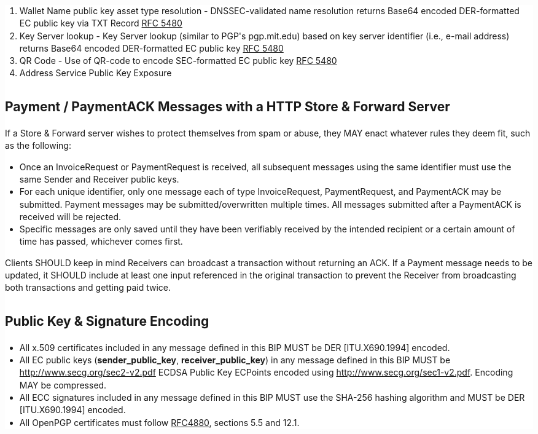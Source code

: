 1.  Wallet Name public key asset type resolution - DNSSEC-validated name
    resolution returns Base64 encoded DER-formatted EC public key via
    TXT Record [RFC 5480](https://www.ietf.org/rfc/rfc5480.txt)
2.  Key Server lookup - Key Server lookup (similar to PGP's pgp.mit.edu)
    based on key server identifier (i.e., e-mail address) returns Base64
    encoded DER-formatted EC public key
    [RFC 5480](https://www.ietf.org/rfc/rfc5480.txt)
3.  QR Code - Use of QR-code to encode SEC-formatted EC public key
    [RFC 5480](https://www.ietf.org/rfc/rfc5480.txt)
4.  Address Service Public Key Exposure

## Payment / PaymentACK Messages with a HTTP Store & Forward Server

If a Store & Forward server wishes to protect themselves from spam or
abuse, they MAY enact whatever rules they deem fit, such as the
following:

  - Once an InvoiceRequest or PaymentRequest is received, all subsequent
    messages using the same identifier must use the same Sender and
    Receiver public keys.
  - For each unique identifier, only one message each of type
    InvoiceRequest, PaymentRequest, and PaymentACK may be submitted.
    Payment messages may be submitted/overwritten multiple times. All
    messages submitted after a PaymentACK is received will be rejected.
  - Specific messages are only saved until they have been verifiably
    received by the intended recipient or a certain amount of time has
    passed, whichever comes first.

  
  
Clients SHOULD keep in mind Receivers can broadcast a transaction
without returning an ACK. If a Payment message needs to be updated, it
SHOULD include at least one input referenced in the original transaction
to prevent the Receiver from broadcasting both transactions and getting
paid twice.

## Public Key & Signature Encoding

  - All x.509 certificates included in any message defined in this BIP
    MUST be DER \[ITU.X690.1994\] encoded.
  - All EC public keys (**sender\_public\_key**,
    **receiver\_public\_key**) in any message defined in this BIP MUST
    be [<http://www.secg.org/sec2-v2.pdf>](SECP256k1 "wikilink") ECDSA
    Public Key ECPoints encoded using
    [<http://www.secg.org/sec1-v2.pdf>](SEC_2.3.3_Encoding "wikilink").
    Encoding MAY be compressed.
  - All ECC signatures included in any message defined in this BIP MUST
    use the SHA-256 hashing algorithm and MUST be DER \[ITU.X690.1994\]
    encoded.
  - All OpenPGP certificates must follow
    [RFC4880](https://tools.ietf.org/html/rfc4880 "wikilink"), sections
    5.5 and 12.1.
